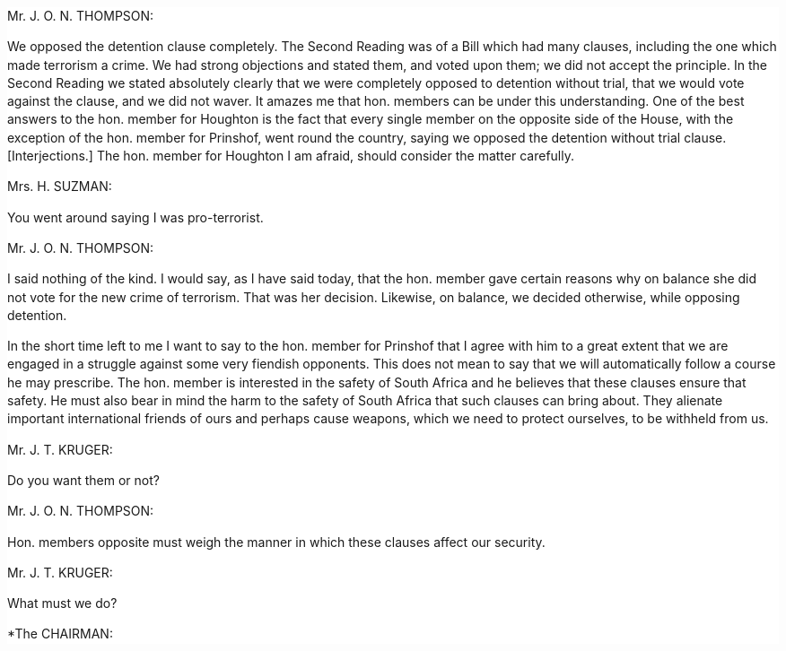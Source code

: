 <speech by="#thompson">

<from>Mr. <person refersTo="hansard_za">J. O. N. THOMPSON</person>:</from>

<p>We opposed the detention clause completely. The Second Reading was of a Bill which had many clauses, including the one which made terrorism a crime. We had strong objections and stated them, and voted upon them; we did not accept the principle. In the Second Reading we stated absolutely clearly that we were completely opposed to detention without trial, that we would vote against the clause, and we did not waver. It amazes me that hon. members can be under this understanding. One of the best answers to the hon. member for Houghton is the fact that every single member on the opposite side of the House, with the exception of the hon. member for Prinshof, went round the country, saying we opposed the detention without trial clause. [Interjections.] The hon. member for Houghton I am afraid, should consider the matter carefully.</p>

</speech>

<speech by="#suzman">

<from>Mrs. <person refersTo="hansard_za">H. SUZMAN</person>:</from>

<p>You went around saying I was pro-terrorist.</p>

</speech>

<speech by="#thompson">

<from>Mr. <person refersTo="hansard_za">J. O. N. THOMPSON</person>:</from>

<p>I said nothing of the kind. I would say, as I have said today, that the hon. member gave certain reasons why on balance she did not vote for the new crime of terrorism. That was her decision. Likewise, on balance, we decided otherwise, while opposing detention.</p>

<p>In the short time left to me I want to say to the hon. member for Prinshof that I agree with him to a great extent that we are engaged in a struggle against some very fiendish opponents. This does not mean to say that we will automatically follow a course he may prescribe. The hon. member is interested in the safety of South Africa and he believes that these clauses ensure that safety. He must also bear in mind the harm to the safety of South Africa that such clauses can bring about. They alienate important international friends of ours and perhaps cause weapons, which we need to protect ourselves, to be withheld from us.</p>

</speech>

<speech by="#kruger">

<from>Mr. <person refersTo="hansard_za">J. T. KRUGER</person>:</from>

<p>Do you want them or not&#x003F;</p>

</speech>

<speech by="#thompson">

<from>Mr. <person refersTo="hansard_za">J. O. N. THOMPSON</person>:</from>

<p>Hon. members opposite must weigh the manner in which these clauses affect our security.</p>

</speech>

<speech by="#kruger">

<from>Mr. <person refersTo="hansard_za">J. T. KRUGER</person>:</from>

<p>What must we do&#x003F;</p>

</speech>

<speech by="#chairman">

<from>*The <person refersTo="hansard_za">CHAIRMAN</person>:</from>

